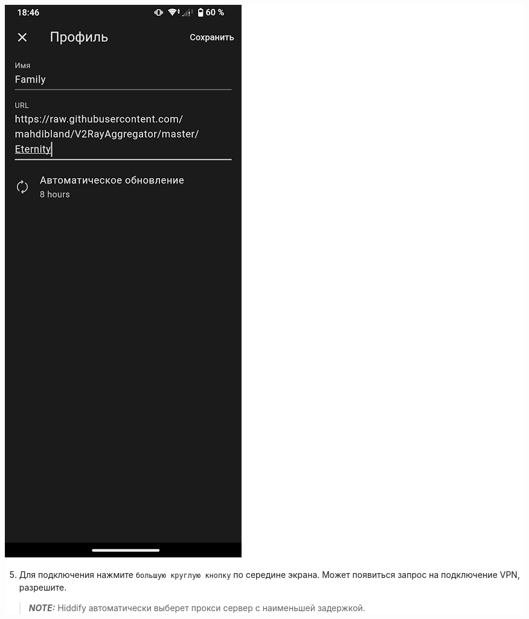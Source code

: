 <img src="image-2.png" alt="screenshot" width="392" height="915">

5. Для подключения нажмите `большую круглую кнопку` по середине экрана. Может появиться запрос на подключение VPN, разрешите.

> **_NOTE:_** Hiddify автоматически выберет прокси сервер с наименьшей задержкой.
